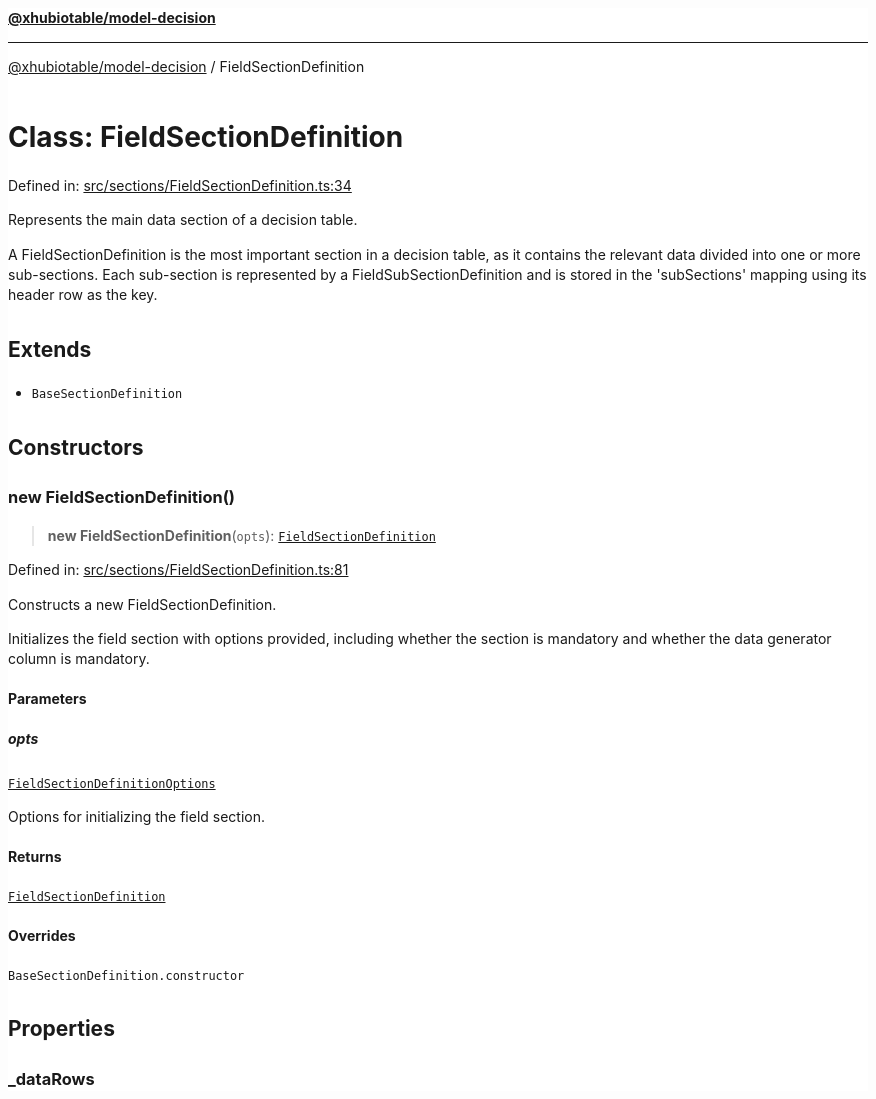 [**@xhubiotable/model-decision**](../README.md)

***

[@xhubiotable/model-decision](../globals.md) / FieldSectionDefinition

# Class: FieldSectionDefinition

Defined in: [src/sections/FieldSectionDefinition.ts:34](https://github.com/xhubioTable/model-decision/blob/bb86cb17a9e3e1e8be81aea7d412ff6f096a060e/src/sections/FieldSectionDefinition.ts#L34)

Represents the main data section of a decision table.

A FieldSectionDefinition is the most important section in a decision table,
as it contains the relevant data divided into one or more sub-sections.
Each sub-section is represented by a FieldSubSectionDefinition and is stored
in the 'subSections' mapping using its header row as the key.

## Extends

- `BaseSectionDefinition`

## Constructors

### new FieldSectionDefinition()

> **new FieldSectionDefinition**(`opts`): [`FieldSectionDefinition`](FieldSectionDefinition.md)

Defined in: [src/sections/FieldSectionDefinition.ts:81](https://github.com/xhubioTable/model-decision/blob/bb86cb17a9e3e1e8be81aea7d412ff6f096a060e/src/sections/FieldSectionDefinition.ts#L81)

Constructs a new FieldSectionDefinition.

Initializes the field section with options provided, including whether the section is mandatory
and whether the data generator column is mandatory.

#### Parameters

##### opts

[`FieldSectionDefinitionOptions`](../interfaces/FieldSectionDefinitionOptions.md)

Options for initializing the field section.

#### Returns

[`FieldSectionDefinition`](FieldSectionDefinition.md)

#### Overrides

`BaseSectionDefinition.constructor`

## Properties

### \_dataRows
